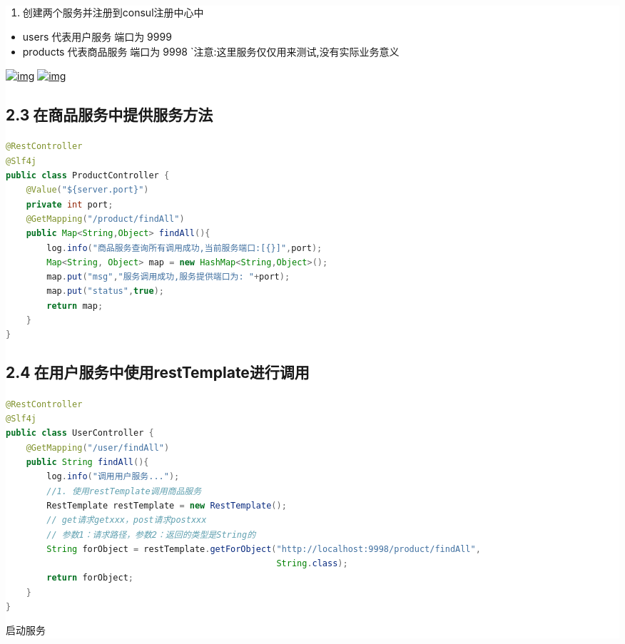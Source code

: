 1. 创建两个服务并注册到consul注册中心中

- users 代表用户服务 端口为 9999
- products 代表商品服务 端口为 9998
  `注意:这里服务仅仅用来测试,没有实际业务意义

[![img](https://img2020.cnblogs.com/blog/1212924/202012/1212924-20201208215001707-736500113.png)](https://img2020.cnblogs.com/blog/1212924/202012/1212924-20201208215001707-736500113.png)
[![img](https://img2020.cnblogs.com/blog/1212924/202012/1212924-20201208215944397-758680704.png)](https://img2020.cnblogs.com/blog/1212924/202012/1212924-20201208215944397-758680704.png)



## 2.3 在商品服务中提供服务方法

```java
@RestController
@Slf4j
public class ProductController {
    @Value("${server.port}")
    private int port;
    @GetMapping("/product/findAll")
    public Map<String,Object> findAll(){
        log.info("商品服务查询所有调用成功,当前服务端口:[{}]",port);
        Map<String, Object> map = new HashMap<String,Object>();
        map.put("msg","服务调用成功,服务提供端口为: "+port);
        map.put("status",true);
        return map;
    }
}
```

## 2.4 在用户服务中使用restTemplate进行调用

```java
@RestController
@Slf4j
public class UserController {
    @GetMapping("/user/findAll")
    public String findAll(){
        log.info("调用用户服务...");
        //1. 使用restTemplate调用商品服务
        RestTemplate restTemplate = new RestTemplate();
        // get请求getxxx，post请求postxxx
        // 参数1：请求路径，参数2：返回的类型是String的
        String forObject = restTemplate.getForObject("http://localhost:9998/product/findAll", 
                                                     String.class);
        return forObject;
    }
}
```



启动服务
